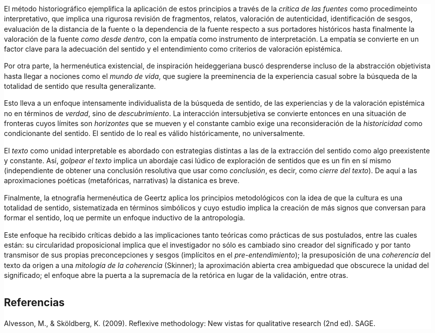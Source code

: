 El método historiográfico ejemplifica la aplicación de estos principios a través de la *crítica de las fuentes* como procedimeinto interpretativo, que implica una rigurosa revisión de fragmentos, relatos, valoración de autenticidad, identificación de sesgos, evaluación de la distancia de la fuente o la dependencia de la fuente respecto a sus portadores históricos hasta finalmente la valoración de la fuente *como desde dentro*, con la empatía como instrumento de interpretación. La empatía se convierte en un factor clave para la adecuación del sentido y el entendimiento como criterios de valoración epistémica.

Por otra parte, la hermenéutica existencial, de inspiración heideggeriana buscó desprenderse incluso de la abstracción objetivista hasta llegar a nociones como el *mundo de vida*, que sugiere la preeminencia de la experiencia casual sobre la búsqueda de la totalidad de sentido que resulta generalizante.

Esto lleva a un enfoque intensamente individualista de la búsqueda de sentido, de las experiencias y de la valoración epistémica no en términos de *verdad*, sino de *descubrimiento*. La interacción intersubjetiva se convierte entonces en una situación de fronteras cuyos límites son *horizontes* que se mueven y el constante cambio exige una reconsideración de la *historicidad* como condicionante del sentido. El sentido de lo real es válido históricamente, no universalmente.

El *texto* como unidad interpretable es abordado con estrategias distintas a las de la extracción del sentido como algo preexistente y constante. Así, *golpear el texto* implica un abordaje casi lúdico de exploración de sentidos que es un fin en sí mismo (independiente de obtener una conclusión resolutiva que usar como *conclusión*, es decir, como *cierre del texto*). De aquí a las aproximaciones poéticas (metafóricas, narrativas) la distanica es breve.

Finalmente, la etnografía hermenéutica de Geertz aplica los principios metodológicos con la idea de que la cultura es una totalidad de sentido, sistematizada en términos simbólicos y cuyo estudio implica la creación de más signos que conversan para formar el sentido, loq ue permite un enfoque inductivo de la antropología.

Este enfoque ha recibido críticas debido a las implicaciones tanto teóricas como prácticas de sus postulados, entre las cuales están: su circularidad proposicional implica que el investigador no sólo es cambiado sino creador del significado y por tanto transmisor de sus propias preconcepciones y sesgos (implícitos en el *pre-entendimiento*); la presuposición de una *coherencia* del texto da origen a una *mitología de la coherencia* (Skinner); la aproximación abierta crea ambiguedad que obscurece la unidad del significado; el enfoque abre la puerta a la supremacía de la retórica en lugar de la validación, entre otras.

## Referencias

Alvesson, M., & Sköldberg, K. (2009). Reflexive methodology: New vistas for qualitative research (2nd ed). SAGE.
